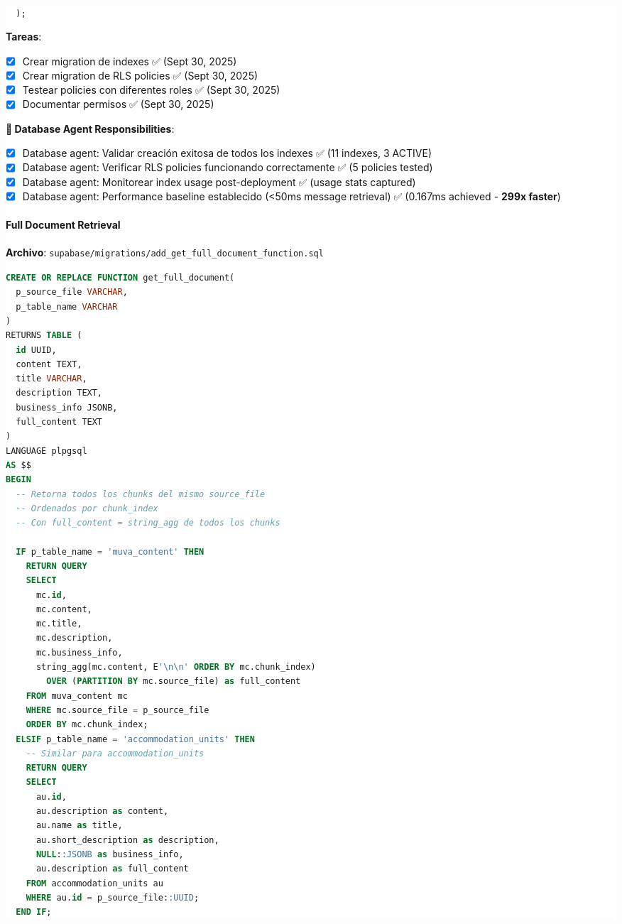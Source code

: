 ```sql
  );
```

**Tareas**:
- [x] Crear migration de indexes ✅ (Sept 30, 2025)
- [x] Crear migration de RLS policies ✅ (Sept 30, 2025)
- [x] Testear policies con diferentes roles ✅ (Sept 30, 2025)
- [x] Documentar permisos ✅ (Sept 30, 2025)

**🤖 Database Agent Responsibilities**:
- [x] Database agent: Validar creación exitosa de todos los indexes ✅ (11 indexes, 3 ACTIVE)
- [x] Database agent: Verificar RLS policies funcionando correctamente ✅ (5 policies tested)
- [x] Database agent: Monitorear index usage post-deployment ✅ (usage stats captured)
- [x] Database agent: Performance baseline establecido (<50ms message retrieval) ✅ (0.167ms achieved - **299x faster**)

#### Full Document Retrieval
**Archivo**: `supabase/migrations/add_get_full_document_function.sql`

```sql
CREATE OR REPLACE FUNCTION get_full_document(
  p_source_file VARCHAR,
  p_table_name VARCHAR
)
RETURNS TABLE (
  id UUID,
  content TEXT,
  title VARCHAR,
  description TEXT,
  business_info JSONB,
  full_content TEXT
)
LANGUAGE plpgsql
AS $$
BEGIN
  -- Retorna todos los chunks del mismo source_file
  -- Ordenados por chunk_index
  -- Con full_content = string_agg de todos los chunks

  IF p_table_name = 'muva_content' THEN
    RETURN QUERY
    SELECT
      mc.id,
      mc.content,
      mc.title,
      mc.description,
      mc.business_info,
      string_agg(mc.content, E'\n\n' ORDER BY mc.chunk_index)
        OVER (PARTITION BY mc.source_file) as full_content
    FROM muva_content mc
    WHERE mc.source_file = p_source_file
    ORDER BY mc.chunk_index;
  ELSIF p_table_name = 'accommodation_units' THEN
    -- Similar para accommodation_units
    RETURN QUERY
    SELECT
      au.id,
      au.description as content,
      au.name as title,
      au.short_description as description,
      NULL::JSONB as business_info,
      au.description as full_content
    FROM accommodation_units au
    WHERE au.id = p_source_file::UUID;
  END IF;
```